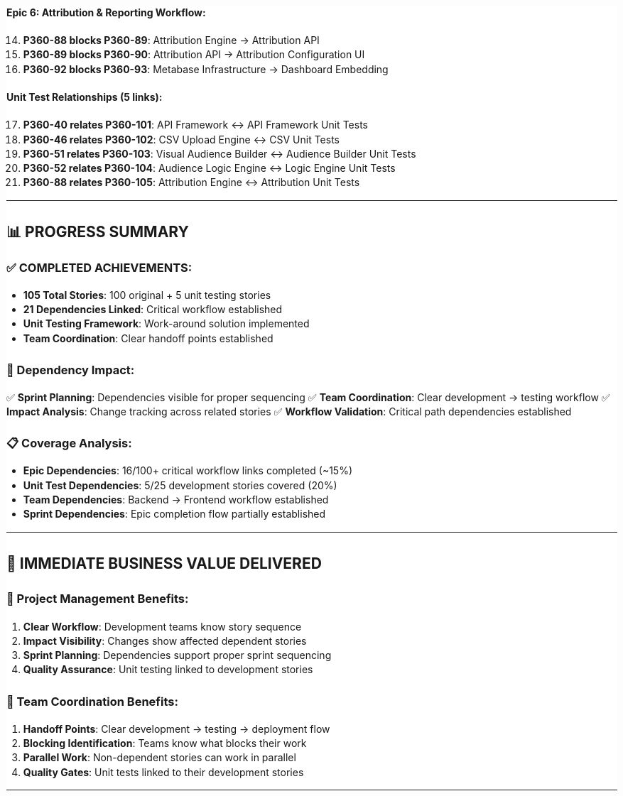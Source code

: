 #### **Epic 6: Attribution & Reporting Workflow:**
14. **P360-88 blocks P360-89**: Attribution Engine → Attribution API
15. **P360-89 blocks P360-90**: Attribution API → Attribution Configuration UI
16. **P360-92 blocks P360-93**: Metabase Infrastructure → Dashboard Embedding

#### **Unit Test Relationships (5 links):**
17. **P360-40 relates P360-101**: API Framework ↔ API Framework Unit Tests
18. **P360-46 relates P360-102**: CSV Upload Engine ↔ CSV Unit Tests
19. **P360-51 relates P360-103**: Visual Audience Builder ↔ Audience Builder Unit Tests
20. **P360-52 relates P360-104**: Audience Logic Engine ↔ Logic Engine Unit Tests
21. **P360-88 relates P360-105**: Attribution Engine ↔ Attribution Unit Tests

---

## 📊 **PROGRESS SUMMARY**

### **✅ COMPLETED ACHIEVEMENTS:**
- **105 Total Stories**: 100 original + 5 unit testing stories
- **21 Dependencies Linked**: Critical workflow established
- **Unit Testing Framework**: Work-around solution implemented
- **Team Coordination**: Clear handoff points established

### **🔗 Dependency Impact:**
✅ **Sprint Planning**: Dependencies visible for proper sequencing
✅ **Team Coordination**: Clear development → testing workflow
✅ **Impact Analysis**: Change tracking across related stories
✅ **Workflow Validation**: Critical path dependencies established

### **📋 Coverage Analysis:**
- **Epic Dependencies**: 16/100+ critical workflow links completed (~15%)
- **Unit Test Dependencies**: 5/25 development stories covered (20%)
- **Team Dependencies**: Backend → Frontend workflow established
- **Sprint Dependencies**: Epic completion flow partially established

---

## 🎯 **IMMEDIATE BUSINESS VALUE DELIVERED**

### **🚀 Project Management Benefits:**
1. **Clear Workflow**: Development teams know story sequence
2. **Impact Visibility**: Changes show affected dependent stories
3. **Sprint Planning**: Dependencies support proper sprint sequencing
4. **Quality Assurance**: Unit testing linked to development stories

### **👥 Team Coordination Benefits:**
1. **Handoff Points**: Clear development → testing → deployment flow
2. **Blocking Identification**: Teams know what blocks their work
3. **Parallel Work**: Non-dependent stories can work in parallel
4. **Quality Gates**: Unit tests linked to their development stories

---